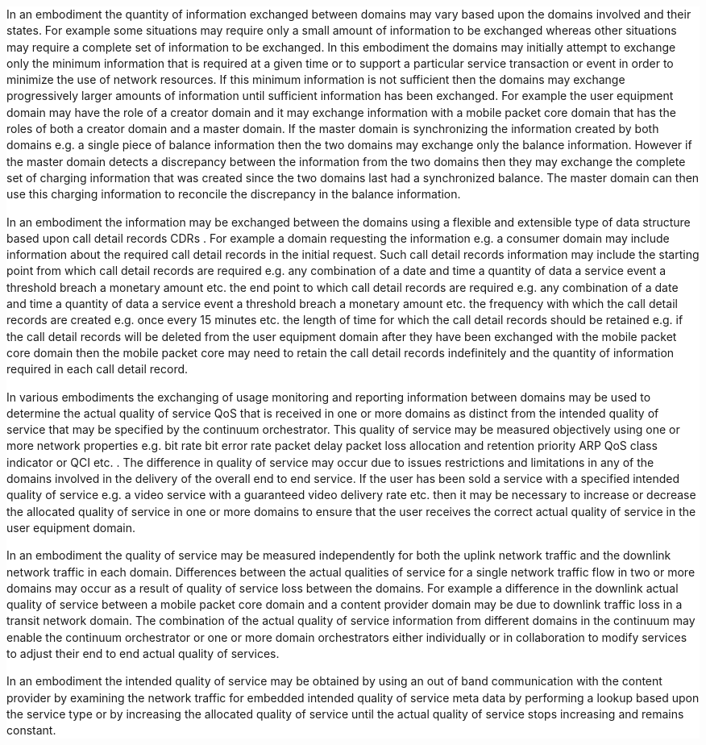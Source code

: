 In an embodiment the quantity of information exchanged between domains may vary based upon the domains involved and their states. For example some situations may require only a small amount of information to be exchanged whereas other situations may require a complete set of information to be exchanged. In this embodiment the domains may initially attempt to exchange only the minimum information that is required at a given time or to support a particular service transaction or event in order to minimize the use of network resources. If this minimum information is not sufficient then the domains may exchange progressively larger amounts of information until sufficient information has been exchanged. For example the user equipment domain may have the role of a creator domain and it may exchange information with a mobile packet core domain that has the roles of both a creator domain and a master domain. If the master domain is synchronizing the information created by both domains e.g. a single piece of balance information then the two domains may exchange only the balance information. However if the master domain detects a discrepancy between the information from the two domains then they may exchange the complete set of charging information that was created since the two domains last had a synchronized balance. The master domain can then use this charging information to reconcile the discrepancy in the balance information.

In an embodiment the information may be exchanged between the domains using a flexible and extensible type of data structure based upon call detail records CDRs . For example a domain requesting the information e.g. a consumer domain may include information about the required call detail records in the initial request. Such call detail records information may include the starting point from which call detail records are required e.g. any combination of a date and time a quantity of data a service event a threshold breach a monetary amount etc. the end point to which call detail records are required e.g. any combination of a date and time a quantity of data a service event a threshold breach a monetary amount etc. the frequency with which the call detail records are created e.g. once every 15 minutes etc. the length of time for which the call detail records should be retained e.g. if the call detail records will be deleted from the user equipment domain after they have been exchanged with the mobile packet core domain then the mobile packet core may need to retain the call detail records indefinitely and the quantity of information required in each call detail record.

In various embodiments the exchanging of usage monitoring and reporting information between domains may be used to determine the actual quality of service QoS that is received in one or more domains as distinct from the intended quality of service that may be specified by the continuum orchestrator. This quality of service may be measured objectively using one or more network properties e.g. bit rate bit error rate packet delay packet loss allocation and retention priority ARP QoS class indicator or QCI etc. . The difference in quality of service may occur due to issues restrictions and limitations in any of the domains involved in the delivery of the overall end to end service. If the user has been sold a service with a specified intended quality of service e.g. a video service with a guaranteed video delivery rate etc. then it may be necessary to increase or decrease the allocated quality of service in one or more domains to ensure that the user receives the correct actual quality of service in the user equipment domain.

In an embodiment the quality of service may be measured independently for both the uplink network traffic and the downlink network traffic in each domain. Differences between the actual qualities of service for a single network traffic flow in two or more domains may occur as a result of quality of service loss between the domains. For example a difference in the downlink actual quality of service between a mobile packet core domain and a content provider domain may be due to downlink traffic loss in a transit network domain. The combination of the actual quality of service information from different domains in the continuum may enable the continuum orchestrator or one or more domain orchestrators either individually or in collaboration to modify services to adjust their end to end actual quality of services.

In an embodiment the intended quality of service may be obtained by using an out of band communication with the content provider by examining the network traffic for embedded intended quality of service meta data by performing a lookup based upon the service type or by increasing the allocated quality of service until the actual quality of service stops increasing and remains constant.
